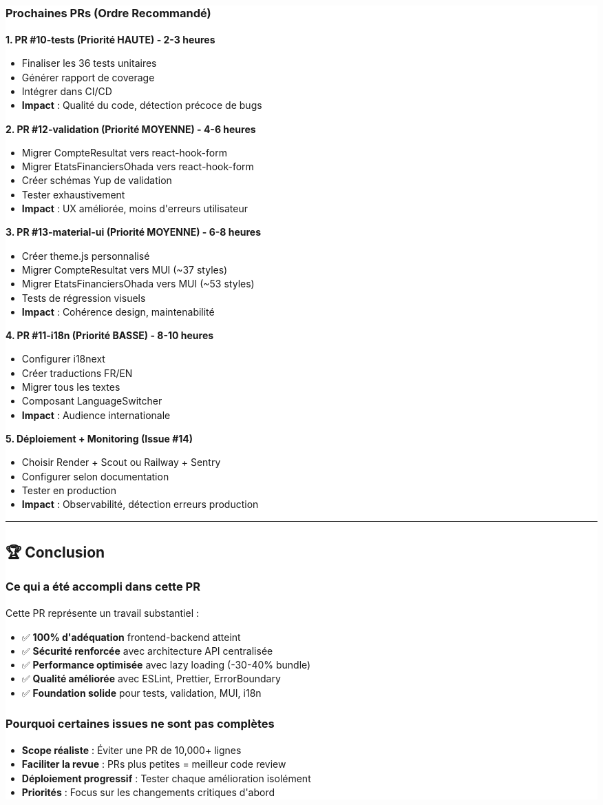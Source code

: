 ### Prochaines PRs (Ordre Recommandé)

**1. PR #10-tests (Priorité HAUTE) - 2-3 heures**
- Finaliser les 36 tests unitaires
- Générer rapport de coverage
- Intégrer dans CI/CD
- **Impact** : Qualité du code, détection précoce de bugs

**2. PR #12-validation (Priorité MOYENNE) - 4-6 heures**
- Migrer CompteResultat vers react-hook-form
- Migrer EtatsFinanciersOhada vers react-hook-form
- Créer schémas Yup de validation
- Tester exhaustivement
- **Impact** : UX améliorée, moins d'erreurs utilisateur

**3. PR #13-material-ui (Priorité MOYENNE) - 6-8 heures**
- Créer theme.js personnalisé
- Migrer CompteResultat vers MUI (~37 styles)
- Migrer EtatsFinanciersOhada vers MUI (~53 styles)
- Tests de régression visuels
- **Impact** : Cohérence design, maintenabilité

**4. PR #11-i18n (Priorité BASSE) - 8-10 heures**
- Configurer i18next
- Créer traductions FR/EN
- Migrer tous les textes
- Composant LanguageSwitcher
- **Impact** : Audience internationale

**5. Déploiement + Monitoring (Issue #14)**
- Choisir Render + Scout ou Railway + Sentry
- Configurer selon documentation
- Tester en production
- **Impact** : Observabilité, détection erreurs production

---

## 🏆 Conclusion

### Ce qui a été accompli dans cette PR
Cette PR représente un travail substantiel :
- ✅ **100% d'adéquation** frontend-backend atteint
- ✅ **Sécurité renforcée** avec architecture API centralisée
- ✅ **Performance optimisée** avec lazy loading (-30-40% bundle)
- ✅ **Qualité améliorée** avec ESLint, Prettier, ErrorBoundary
- ✅ **Foundation solide** pour tests, validation, MUI, i18n

### Pourquoi certaines issues ne sont pas complètes
- **Scope réaliste** : Éviter une PR de 10,000+ lignes
- **Faciliter la revue** : PRs plus petites = meilleur code review
- **Déploiement progressif** : Tester chaque amélioration isolément
- **Priorités** : Focus sur les changements critiques d'abord
